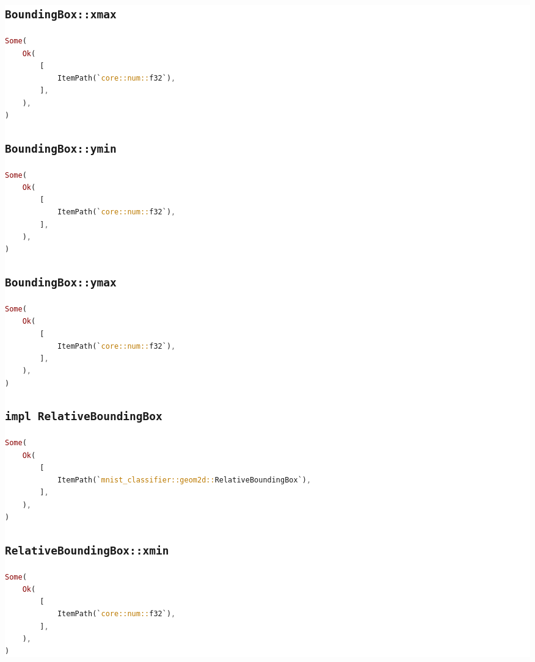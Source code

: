 ## `BoundingBox::xmax`

```rust
Some(
    Ok(
        [
            ItemPath(`core::num::f32`),
        ],
    ),
)
```

## `BoundingBox::ymin`

```rust
Some(
    Ok(
        [
            ItemPath(`core::num::f32`),
        ],
    ),
)
```

## `BoundingBox::ymax`

```rust
Some(
    Ok(
        [
            ItemPath(`core::num::f32`),
        ],
    ),
)
```

## `impl RelativeBoundingBox`

```rust
Some(
    Ok(
        [
            ItemPath(`mnist_classifier::geom2d::RelativeBoundingBox`),
        ],
    ),
)
```

## `RelativeBoundingBox::xmin`

```rust
Some(
    Ok(
        [
            ItemPath(`core::num::f32`),
        ],
    ),
)
```

